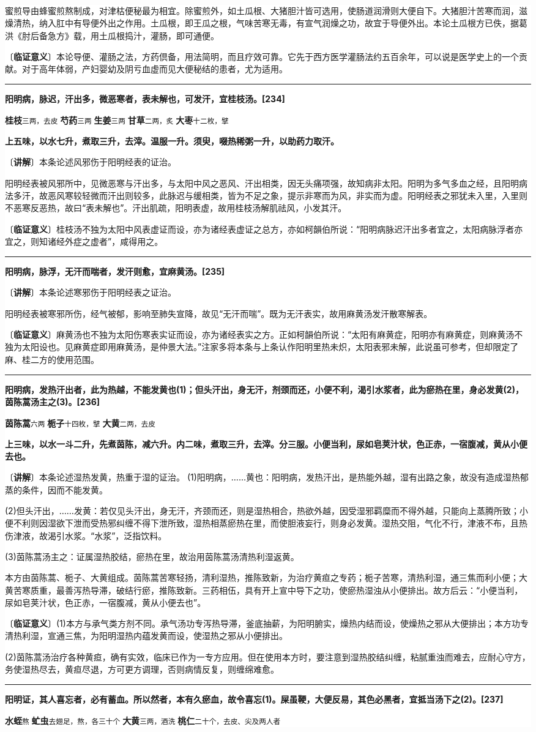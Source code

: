 蜜煎导由蜂蜜煎熬制成，对津枯便秘最为相宜。除蜜煎外，如土瓜根、大猪胆汁皆可选用，使肠道润滑则大便自下。大猪胆汁苦寒而润，滋燥清热，纳入肛中有导便外出之作用。土瓜根，即王瓜之根，气味苦寒无毒，有宣气润燥之功，故宜于导便外出。本论土瓜根方已佚，据葛洪《肘后备急方》载，用土瓜根捣汁，灌肠，即可通便。

〔**临证意义**〕本论导便、灌肠之法，方药倶备，用法简明，而且疗效可靠。它先于西方医学灌肠法约五百余年，可以说是医学史上的一个贡献。对于高年体弱，产妇婴幼及阴亏血虚而见大便秘结的患者，尤为适用。

------

**阳明病，脉迟，汗出多，微恶寒者，表未解也，可发汗，宜桂枝汤。[234]**

**桂枝**<small>三两，去皮</small> **芍药**<small>三两</small> **生姜**<small>三两</small> **甘草**<small>二两，炙</small> **大枣**<small>十二枚，擘</small>

**上五味，以水七升，煮取三升，去滓。温服一升。须臾，啜热稀粥一升，以助药力取汗。**

〔**讲解**〕本条论述风邪伤于阳明经表的证治。

阳明经表被风邪所中，见微恶寒与汗出多，与太阳中风之恶风、汗出相类，因无头痛项强，故知病非太阳。阳明为多气多血之经，且阳明病法多汗，故恶风寒较轻微而汗出则较多，此脉迟与缓相类，皆为不足之象，提示非寒而为风，非实而为虚。阳明经表之邪犹未入里，入里则不恶寒反恶热，故曰“表未解也”。汗出肌疏，阳明表虚，故用桂枝汤解肌祛风，小发其汗。

〔**临证意义**〕桂枝汤不独为太阳中风表虚证而设，亦为诸经表虚证之总方，亦如柯韻伯所说：“阳明病脉迟汗出多者宜之，太阳病脉浮者亦宜之，则知诸经外症之虚者”，咸得用之。

------

**阳明病，脉浮，无汗而喘者，发汗则愈，宜麻黄汤。[235]**

〔**讲解**〕本条论述寒邪伤于阳明经表之证治。

阳明经表被寒邪所伤，经气被郁，影响至肺失宣降，故见“无汗而喘”。既为无汗表实，故用麻黄汤发汗散寒解表。

〔**临证意义**〕麻黄汤也不独为太阳伤寒表实证而设，亦为诸经表实之方。正如柯韻伯所说：“太阳有麻黄症，阳明亦有麻黄症，则麻黄汤不独为太阳设也。见麻黄症即用麻黄汤，是仲景大法。”注家多将本条与上条认作阳明里热未炽，太阳表邪未解，此说虽可参考，但却限定了麻、桂二方的使用范围。

------

**阳明病，发热汗出者，此为热越，不能发黄也(1)；但头汗出，身无汗，剂颈而还，小便不利，渴引水浆者，此为瘀热在里，身必发黄(2)，茵陈蒿汤主之(3)。[236]**

**茵陈蒿**<small>六两</small>  **栀子**<small>十四枚，擘</small> **大黄**<small>二两，去皮</small>

**上三味，以水一斗二升，先煮茵陈，减六升。内二味，煮取三升，去滓。分三服。小便当利，尿如皂荚汁状，色正赤，一宿腹减，黄从小便去也。**

〔**讲解**〕本条论述湿热发黄，热重于湿的证治。
(1)阳明病，……黄也：阳明病，发热汗出，是热能外越，湿有出路之象，故没有造成湿热郁蒸的条件，因而不能发黄。

(2)但头汗出，……发黄：若仅见头汗出，身无汗，齐颈而还，则是湿热相合，热欲外越，因受湿邪羁糜而不得外越，只能向上蒸腾所致；小便不利则因湿欲下泄而受热邪纠缠不得下泄所致，湿热相蒸瘀热在里，而使胆液妄行，则身必发黄。湿热交阻，气化不行，津液不布，且热伤津液，故渴引水浆。“水浆”，泛指饮料。

(3)茵陈蒿汤主之：证属湿热胶结，瘀热在里，故治用茵陈蒿汤清热利湿返黄。

本方由茵陈蒿、栀子、大黄组成。茵陈蒿苦寒轻扬，清利湿热，推陈致新，为治疗黄疸之专药；栀子苦寒，清热利湿，通三焦而利小便；大黄苦寒质重，最善泻热导滞，破结行瘀，推陈致新。三药相伍，具有开上宣中导下之功，使瘀热湿浊从小便排出。故方后云：“小便当利，尿如皂荚汁状，色正赤，一宿腹减，黄从小便去也”。

〔**临证意义**〕(1)本方与承气类方剂不同。承气汤功专泻热导滞，釜底抽薪，为阳明腑实，燥热内结而设，使燥热之邪从大便排出；本方功专清热利湿，宣通三焦，为阳明湿热内蕴发黄而设，使湿热之邪从小便排出。

(2)茵陈蒿汤治疗各种黄疸，确有实效，临床已作为一专方应用。但在使用本方时，要注意到湿热胶结纠缠，粘腻重浊而难去，应耐心守方，务使湿热尽去，黄疸尽退，方可更方调理，否则病情反复，则缠绵难愈。

------

**阳明证，其人喜忘者，必有蓄血。所以然者，本有久瘀血，故令喜忘(1)。屎虽鞕，大便反易，其色必黑者，宜抵当汤下之(2)。[237]**

**水蛭**<small>熬</small>  **虻虫**<small>去翅足，熬，各三十个</small> **大黄**<small>三两，酒洗</small> **桃仁**<small>二十个，去皮、尖及两人者</small>
